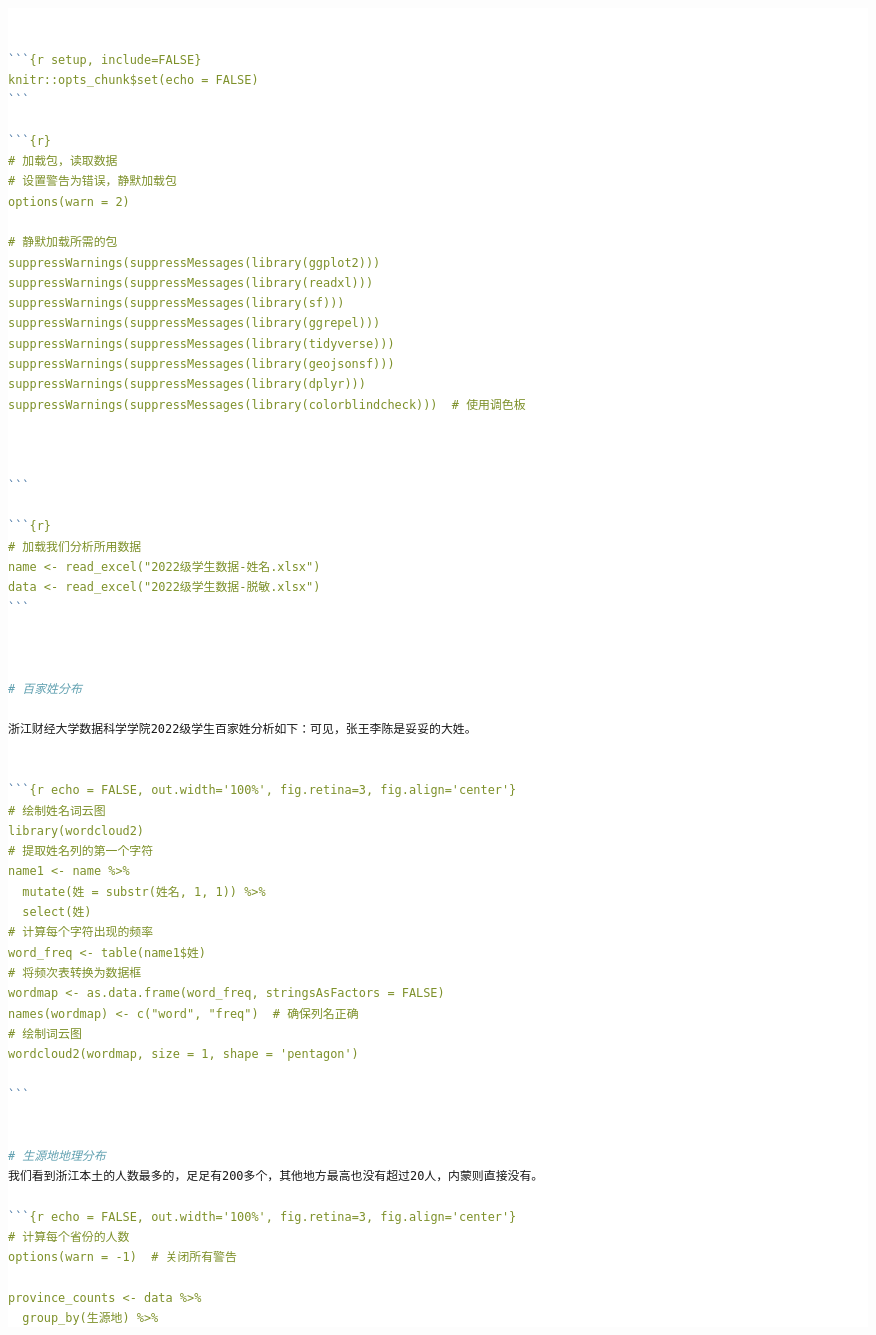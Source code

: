 ``````R


```{r setup, include=FALSE}
knitr::opts_chunk$set(echo = FALSE)
```

```{r}
# 加载包，读取数据
# 设置警告为错误，静默加载包
options(warn = 2) 

# 静默加载所需的包
suppressWarnings(suppressMessages(library(ggplot2)))
suppressWarnings(suppressMessages(library(readxl)))
suppressWarnings(suppressMessages(library(sf)))
suppressWarnings(suppressMessages(library(ggrepel)))
suppressWarnings(suppressMessages(library(tidyverse)))
suppressWarnings(suppressMessages(library(geojsonsf)))
suppressWarnings(suppressMessages(library(dplyr)))
suppressWarnings(suppressMessages(library(colorblindcheck)))  # 使用调色板



```

```{r}
# 加载我们分析所用数据
name <- read_excel("2022级学生数据-姓名.xlsx")
data <- read_excel("2022级学生数据-脱敏.xlsx")
```



# 百家姓分布

浙江财经大学数据科学学院2022级学生百家姓分析如下：可见，张王李陈是妥妥的大姓。


```{r echo = FALSE, out.width='100%', fig.retina=3, fig.align='center'}
# 绘制姓名词云图
library(wordcloud2)
# 提取姓名列的第一个字符
name1 <- name %>%
  mutate(姓 = substr(姓名, 1, 1)) %>%
  select(姓)
# 计算每个字符出现的频率
word_freq <- table(name1$姓)
# 将频次表转换为数据框
wordmap <- as.data.frame(word_freq, stringsAsFactors = FALSE)
names(wordmap) <- c("word", "freq")  # 确保列名正确
# 绘制词云图
wordcloud2(wordmap, size = 1, shape = 'pentagon')

```


# 生源地地理分布
我们看到浙江本土的人数最多的，足足有200多个，其他地方最高也没有超过20人，内蒙则直接没有。

```{r echo = FALSE, out.width='100%', fig.retina=3, fig.align='center'}
# 计算每个省份的人数
options(warn = -1)  # 关闭所有警告

province_counts <- data %>%
  group_by(生源地) %>%
``````